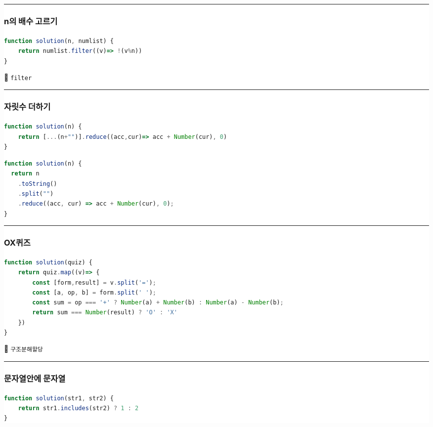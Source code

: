 

---

### n의 배수 고르기

```jsx
function solution(n, numlist) {
    return numlist.filter((v)=> !(v%n))
}
```
🍞 `filter`

---

### 자릿수 더하기

```jsx
function solution(n) {
    return [...(n+"")].reduce((acc,cur)=> acc + Number(cur), 0)
}
```

```jsx
function solution(n) {
  return n
    .toString()
    .split("")
    .reduce((acc, cur) => acc + Number(cur), 0);
}
```

---

### OX퀴즈

```jsx
function solution(quiz) {
    return quiz.map((v)=> {
        const [form,result] = v.split('=');
        const [a, op, b] = form.split(' ');
        const sum = op === '+' ? Number(a) + Number(b) : Number(a) - Number(b);
        return sum === Number(result) ? 'O' : 'X'
    })
}
```
🍞 `구조분해할당`

---

### 문자열안에 문자열

```jsx
function solution(str1, str2) {
    return str1.includes(str2) ? 1 : 2
}
```

